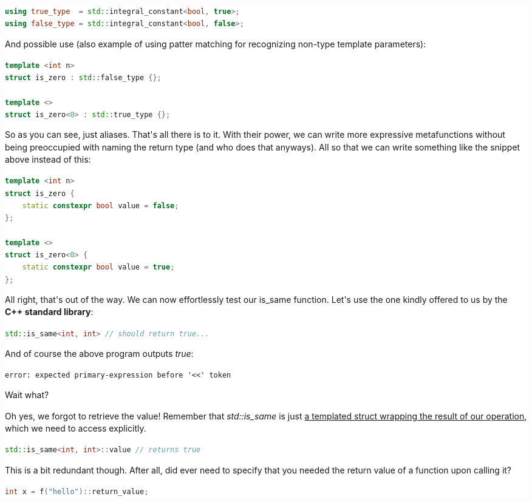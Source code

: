 ``` cpp
using true_type  = std::integral_constant<bool, true>;
using false_type = std::integral_constant<bool, false>;
```

And possible use (also example of using patter matching for recognizing non-type template parameters):

``` cpp
template <int n>
struct is_zero : std::false_type {};

template <>
struct is_zero<0> : std::true_type {};
```

So as you can see, just aliases. That's all there is to it. With their power, we can write more expressive metafunctions without being preoccupied with naming the return type (and who does that anyways). All so that we can write something like the snippet above instead of this:

``` cpp
template <int n>
struct is_zero {
    static constexpr bool value = false;
};

template <>
struct is_zero<0> {
    static constexpr bool value = true;
};
```

All right, that's out of the way. We can now effortlessly test our is_same function. Let's use the one kindly offered to us by the **C++ standard library**:

```cpp
std::is_same<int, int> // should return true...
```

And of course the above program outputs *true*:

```
error: expected primary-expression before '<<' token
```

Wait what?

Oh yes, we forgot to retrieve the value! Remember that *std::is_same* is just [a templated struct wrapping the result of our operation](#is_same-def), which we need to access explicitly.

```cpp
std::is_same<int, int>::value // returns true
```

This is a bit redundant though. After all, did ever need to specify that you needed the return value of a function upon calling it?

``` cpp
int x = f("hello")::return_value;
```
